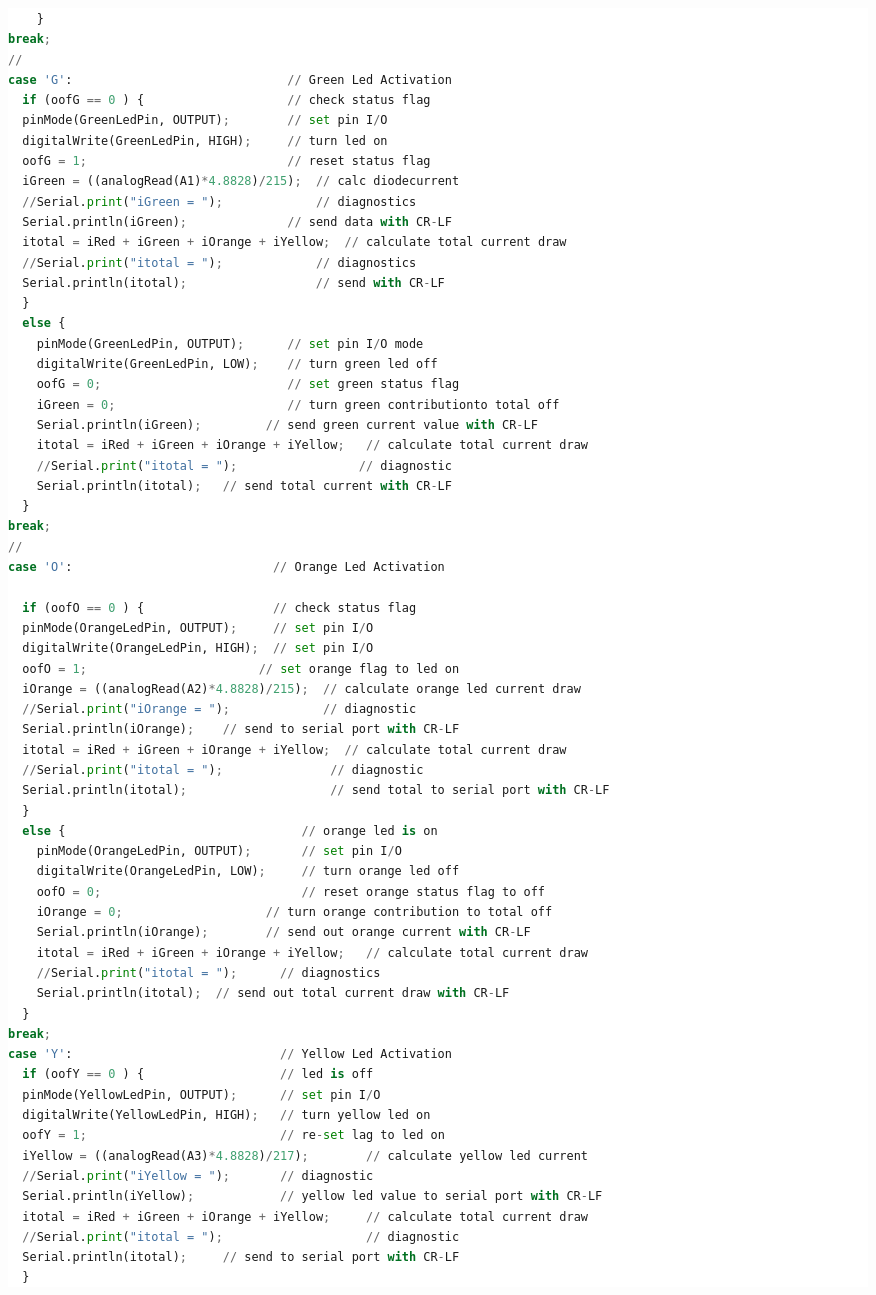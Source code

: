 ```py
    }
break;
//
case 'G':                              // Green Led Activation
  if (oofG == 0 ) {                    // check status flag
  pinMode(GreenLedPin, OUTPUT);        // set pin I/O
  digitalWrite(GreenLedPin, HIGH);     // turn led on
  oofG = 1;                            // reset status flag
  iGreen = ((analogRead(A1)*4.8828)/215);  // calc diodecurrent
  //Serial.print("iGreen = ");             // diagnostics
  Serial.println(iGreen);              // send data with CR-LF
  itotal = iRed + iGreen + iOrange + iYellow;  // calculate total current draw
  //Serial.print("itotal = ");             // diagnostics
  Serial.println(itotal);                  // send with CR-LF
  }
  else {
    pinMode(GreenLedPin, OUTPUT);      // set pin I/O mode
    digitalWrite(GreenLedPin, LOW);    // turn green led off
    oofG = 0;                          // set green status flag
    iGreen = 0;                        // turn green contributionto total off
    Serial.println(iGreen);         // send green current value with CR-LF
    itotal = iRed + iGreen + iOrange + iYellow;   // calculate total current draw
    //Serial.print("itotal = ");                 // diagnostic
    Serial.println(itotal);   // send total current with CR-LF
  }
break;
//
case 'O':                            // Orange Led Activation

  if (oofO == 0 ) {                  // check status flag
  pinMode(OrangeLedPin, OUTPUT);     // set pin I/O
  digitalWrite(OrangeLedPin, HIGH);  // set pin I/O
  oofO = 1;                        // set orange flag to led on
  iOrange = ((analogRead(A2)*4.8828)/215);  // calculate orange led current draw
  //Serial.print("iOrange = ");             // diagnostic
  Serial.println(iOrange);    // send to serial port with CR-LF
  itotal = iRed + iGreen + iOrange + iYellow;  // calculate total current draw
  //Serial.print("itotal = ");               // diagnostic
  Serial.println(itotal);                    // send total to serial port with CR-LF
  }
  else {                                 // orange led is on
    pinMode(OrangeLedPin, OUTPUT);       // set pin I/O
    digitalWrite(OrangeLedPin, LOW);     // turn orange led off
    oofO = 0;                            // reset orange status flag to off
    iOrange = 0;                    // turn orange contribution to total off
    Serial.println(iOrange);        // send out orange current with CR-LF
    itotal = iRed + iGreen + iOrange + iYellow;   // calculate total current draw
    //Serial.print("itotal = ");      // diagnostics
    Serial.println(itotal);  // send out total current draw with CR-LF
  }
break;
case 'Y':                             // Yellow Led Activation
  if (oofY == 0 ) {                   // led is off
  pinMode(YellowLedPin, OUTPUT);      // set pin I/O
  digitalWrite(YellowLedPin, HIGH);   // turn yellow led on
  oofY = 1;                           // re-set lag to led on
  iYellow = ((analogRead(A3)*4.8828)/217);        // calculate yellow led current
  //Serial.print("iYellow = ");       // diagnostic
  Serial.println(iYellow);            // yellow led value to serial port with CR-LF
  itotal = iRed + iGreen + iOrange + iYellow;     // calculate total current draw
  //Serial.print("itotal = ");                    // diagnostic
  Serial.println(itotal);     // send to serial port with CR-LF
  }
```